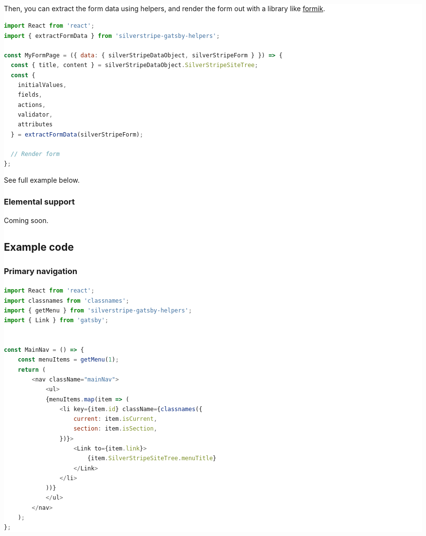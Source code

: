 Then, you can extract the form data using helpers, and render the form out with a library like [formik](https://github.com/jaredpalmer/formik).

```js
import React from 'react';
import { extractFormData } from 'silverstripe-gatsby-helpers';

const MyFormPage = ({ data: { silverStripeDataObject, silverStripeForm } }) => {
  const { title, content } = silverStripeDataObject.SilverStripeSiteTree;
  const {
    initialValues,
    fields,
    actions,
    validator,
    attributes
  } = extractFormData(silverStripeForm);

  // Render form
};
```

See full example below.

### Elemental support

Coming soon.

## Example code

### Primary navigation

```js
import React from 'react';
import classnames from 'classnames';
import { getMenu } from 'silverstripe-gatsby-helpers';
import { Link } from 'gatsby';


const MainNav = () => {
    const menuItems = getMenu(1);
    return (
        <nav className="mainNav">
            <ul>
            {menuItems.map(item => (
                <li key={item.id} className={classnames({
                    current: item.isCurrent,
                    section: item.isSection,
                })}>
                    <Link to={item.link}>
                        {item.SilverStripeSiteTree.menuTitle}
                    </Link>
                </li>
            ))}
            </ul>
        </nav>
    );
};
```

